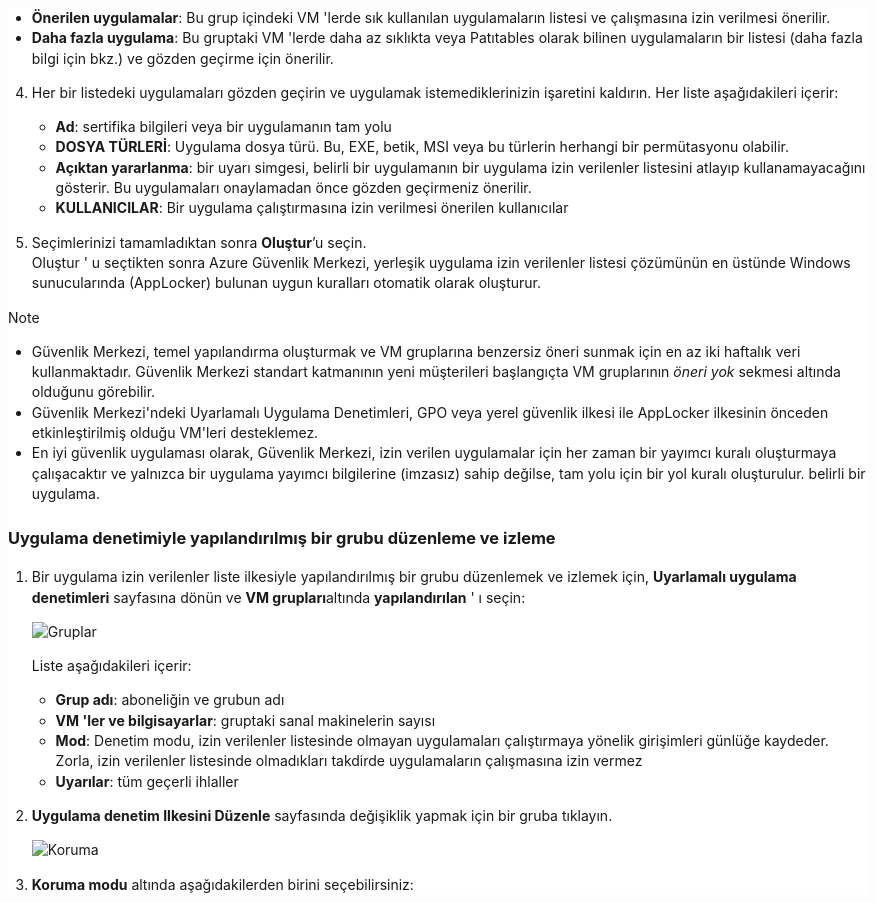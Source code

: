    - **Önerilen uygulamalar**: Bu grup içindeki VM 'lerde sık kullanılan uygulamaların listesi ve çalışmasına izin verilmesi önerilir.
   - **Daha fazla uygulama**: Bu gruptaki VM 'lerde daha az sıklıkta veya Patıtables olarak bilinen uygulamaların bir listesi (daha fazla bilgi için bkz.) ve gözden geçirme için önerilir.

4. Her bir listedeki uygulamaları gözden geçirin ve uygulamak istemediklerinizin işaretini kaldırın. Her liste aşağıdakileri içerir:

   - **Ad**: sertifika bilgileri veya bir uygulamanın tam yolu
   - **DOSYA TÜRLERİ**: Uygulama dosya türü. Bu, EXE, betik, MSI veya bu türlerin herhangi bir permütasyonu olabilir.
   - **Açıktan yararlanma**: bir uyarı simgesi, belirli bir uygulamanın bir uygulama izin verilenler listesini atlayıp kullanamayacağını gösterir. Bu uygulamaları onaylamadan önce gözden geçirmeniz önerilir.
   - **KULLANICILAR**: Bir uygulama çalıştırmasına izin verilmesi önerilen kullanıcılar

5. Seçimlerinizi tamamladıktan sonra **Oluştur**’u seçin. <br>
   Oluştur ' u seçtikten sonra Azure Güvenlik Merkezi, yerleşik uygulama izin verilenler listesi çözümünün en üstünde Windows sunucularında (AppLocker) bulunan uygun kuralları otomatik olarak oluşturur.

> [!NOTE]
> - Güvenlik Merkezi, temel yapılandırma oluşturmak ve VM gruplarına benzersiz öneri sunmak için en az iki haftalık veri kullanmaktadır. Güvenlik Merkezi standart katmanının yeni müşterileri başlangıçta VM gruplarının *öneri yok* sekmesi altında olduğunu görebilir.
> - Güvenlik Merkezi'ndeki Uyarlamalı Uygulama Denetimleri, GPO veya yerel güvenlik ilkesi ile AppLocker ilkesinin önceden etkinleştirilmiş olduğu VM'leri desteklemez.
> -  En iyi güvenlik uygulaması olarak, Güvenlik Merkezi, izin verilen uygulamalar için her zaman bir yayımcı kuralı oluşturmaya çalışacaktır ve yalnızca bir uygulama yayımcı bilgilerine (imzasız) sahip değilse, tam yolu için bir yol kuralı oluşturulur. belirli bir uygulama.
>   

### <a name="editing-and-monitoring-a-group-configured-with-application-control"></a>Uygulama denetimiyle yapılandırılmış bir grubu düzenleme ve izleme

1. Bir uygulama izin verilenler liste ilkesiyle yapılandırılmış bir grubu düzenlemek ve izlemek için, **Uyarlamalı uygulama denetimleri** sayfasına dönün ve **VM grupları**altında **yapılandırılan** ' ı seçin:

   ![Gruplar](./media/security-center-adaptive-application/security-center-adaptive-application-fig5.png)

   Liste aşağıdakileri içerir:

   - **Grup adı**: aboneliğin ve grubun adı
   - **VM 'ler ve bilgisayarlar**: gruptaki sanal makinelerin sayısı
   - **Mod**: Denetim modu, izin verilenler listesinde olmayan uygulamaları çalıştırmaya yönelik girişimleri günlüğe kaydeder. Zorla, izin verilenler listesinde olmadıkları takdirde uygulamaların çalışmasına izin vermez
   - **Uyarılar**: tüm geçerli ihlaller

2. **Uygulama denetim Ilkesini Düzenle** sayfasında değişiklik yapmak için bir gruba tıklayın.

   ![Koruma](./media/security-center-adaptive-application/security-center-adaptive-application-fig6.png)

3. **Koruma modu** altında aşağıdakilerden birini seçebilirsiniz:
